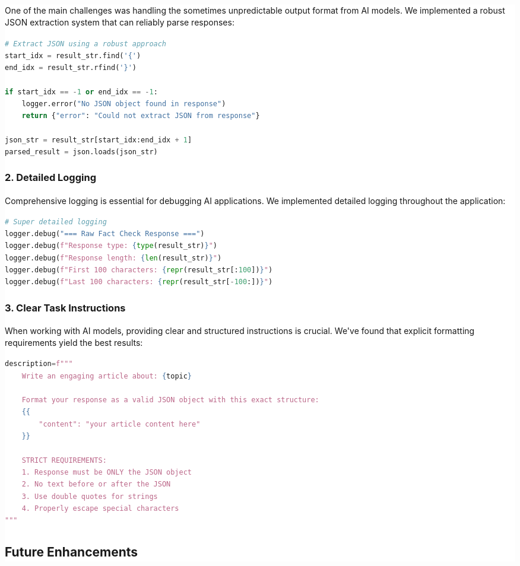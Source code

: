 One of the main challenges was handling the sometimes unpredictable output format from AI models. We implemented a robust JSON extraction system that can reliably parse responses:

```python
# Extract JSON using a robust approach
start_idx = result_str.find('{')
end_idx = result_str.rfind('}')

if start_idx == -1 or end_idx == -1:
    logger.error("No JSON object found in response")
    return {"error": "Could not extract JSON from response"}

json_str = result_str[start_idx:end_idx + 1]
parsed_result = json.loads(json_str)
```

### 2. Detailed Logging

Comprehensive logging is essential for debugging AI applications. We implemented detailed logging throughout the application:

```python
# Super detailed logging
logger.debug("=== Raw Fact Check Response ===")
logger.debug(f"Response type: {type(result_str)}")
logger.debug(f"Response length: {len(result_str)}")
logger.debug(f"First 100 characters: {repr(result_str[:100])}")
logger.debug(f"Last 100 characters: {repr(result_str[-100:])}")
```

### 3. Clear Task Instructions

When working with AI models, providing clear and structured instructions is crucial. We've found that explicit formatting requirements yield the best results:

```python
description=f"""
    Write an engaging article about: {topic}

    Format your response as a valid JSON object with this exact structure:
    {{
        "content": "your article content here"
    }}

    STRICT REQUIREMENTS:
    1. Response must be ONLY the JSON object
    2. No text before or after the JSON
    3. Use double quotes for strings
    4. Properly escape special characters
"""
```

## Future Enhancements
